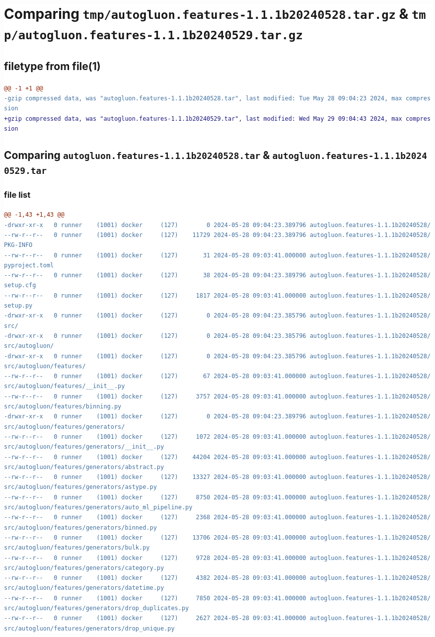 # Comparing `tmp/autogluon.features-1.1.1b20240528.tar.gz` & `tmp/autogluon.features-1.1.1b20240529.tar.gz`

## filetype from file(1)

```diff
@@ -1 +1 @@
-gzip compressed data, was "autogluon.features-1.1.1b20240528.tar", last modified: Tue May 28 09:04:23 2024, max compression
+gzip compressed data, was "autogluon.features-1.1.1b20240529.tar", last modified: Wed May 29 09:04:43 2024, max compression
```

## Comparing `autogluon.features-1.1.1b20240528.tar` & `autogluon.features-1.1.1b20240529.tar`

### file list

```diff
@@ -1,43 +1,43 @@
-drwxr-xr-x   0 runner    (1001) docker     (127)        0 2024-05-28 09:04:23.389796 autogluon.features-1.1.1b20240528/
--rw-r--r--   0 runner    (1001) docker     (127)    11729 2024-05-28 09:04:23.389796 autogluon.features-1.1.1b20240528/PKG-INFO
--rw-r--r--   0 runner    (1001) docker     (127)       31 2024-05-28 09:03:41.000000 autogluon.features-1.1.1b20240528/pyproject.toml
--rw-r--r--   0 runner    (1001) docker     (127)       38 2024-05-28 09:04:23.389796 autogluon.features-1.1.1b20240528/setup.cfg
--rw-r--r--   0 runner    (1001) docker     (127)     1817 2024-05-28 09:03:41.000000 autogluon.features-1.1.1b20240528/setup.py
-drwxr-xr-x   0 runner    (1001) docker     (127)        0 2024-05-28 09:04:23.385796 autogluon.features-1.1.1b20240528/src/
-drwxr-xr-x   0 runner    (1001) docker     (127)        0 2024-05-28 09:04:23.385796 autogluon.features-1.1.1b20240528/src/autogluon/
-drwxr-xr-x   0 runner    (1001) docker     (127)        0 2024-05-28 09:04:23.385796 autogluon.features-1.1.1b20240528/src/autogluon/features/
--rw-r--r--   0 runner    (1001) docker     (127)       67 2024-05-28 09:03:41.000000 autogluon.features-1.1.1b20240528/src/autogluon/features/__init__.py
--rw-r--r--   0 runner    (1001) docker     (127)     3757 2024-05-28 09:03:41.000000 autogluon.features-1.1.1b20240528/src/autogluon/features/binning.py
-drwxr-xr-x   0 runner    (1001) docker     (127)        0 2024-05-28 09:04:23.389796 autogluon.features-1.1.1b20240528/src/autogluon/features/generators/
--rw-r--r--   0 runner    (1001) docker     (127)     1072 2024-05-28 09:03:41.000000 autogluon.features-1.1.1b20240528/src/autogluon/features/generators/__init__.py
--rw-r--r--   0 runner    (1001) docker     (127)    44204 2024-05-28 09:03:41.000000 autogluon.features-1.1.1b20240528/src/autogluon/features/generators/abstract.py
--rw-r--r--   0 runner    (1001) docker     (127)    13327 2024-05-28 09:03:41.000000 autogluon.features-1.1.1b20240528/src/autogluon/features/generators/astype.py
--rw-r--r--   0 runner    (1001) docker     (127)     8750 2024-05-28 09:03:41.000000 autogluon.features-1.1.1b20240528/src/autogluon/features/generators/auto_ml_pipeline.py
--rw-r--r--   0 runner    (1001) docker     (127)     2368 2024-05-28 09:03:41.000000 autogluon.features-1.1.1b20240528/src/autogluon/features/generators/binned.py
--rw-r--r--   0 runner    (1001) docker     (127)    13706 2024-05-28 09:03:41.000000 autogluon.features-1.1.1b20240528/src/autogluon/features/generators/bulk.py
--rw-r--r--   0 runner    (1001) docker     (127)     9728 2024-05-28 09:03:41.000000 autogluon.features-1.1.1b20240528/src/autogluon/features/generators/category.py
--rw-r--r--   0 runner    (1001) docker     (127)     4382 2024-05-28 09:03:41.000000 autogluon.features-1.1.1b20240528/src/autogluon/features/generators/datetime.py
--rw-r--r--   0 runner    (1001) docker     (127)     7850 2024-05-28 09:03:41.000000 autogluon.features-1.1.1b20240528/src/autogluon/features/generators/drop_duplicates.py
--rw-r--r--   0 runner    (1001) docker     (127)     2627 2024-05-28 09:03:41.000000 autogluon.features-1.1.1b20240528/src/autogluon/features/generators/drop_unique.py
```